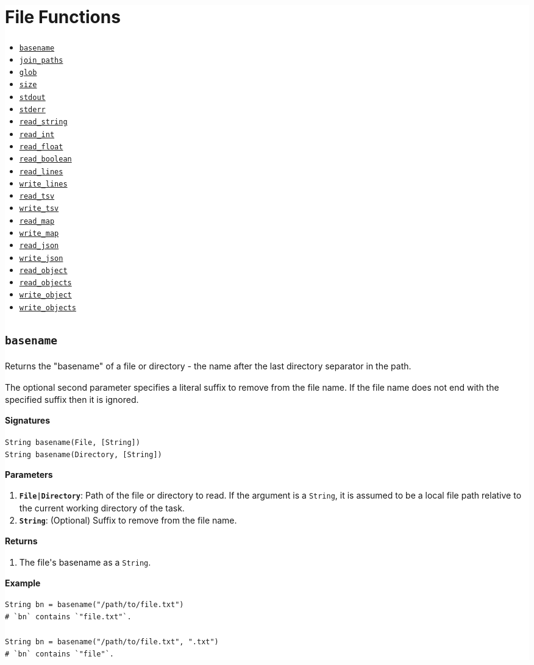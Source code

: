 # File Functions

- [`basename`](#basename)
- [`join_paths`](#join-paths) <Badge type="tip" text="v1.2" />
- [`glob`](#glob)
- [`size`](#size)
- [`stdout`](#stdout)
- [`stderr`](#stderr)
- [`read_string`](#read-string)
- [`read_int`](#read-int)
- [`read_float`](#read-float)
- [`read_boolean`](#read-boolean)
- [`read_lines`](#read-lines)
- [`write_lines`](#write-lines)
- [`read_tsv`](#read-tsv)
- [`write_tsv`](#write-tsv)
- [`read_map`](#read-map)
- [`write_map`](#write-map)
- [`read_json`](#read-json)
- [`write_json`](#write-json)
- [`read_object`](#read-object)
- [`read_objects`](#read-objects)
- [`write_object`](#write-object)
- [`write_objects`](#write-objects)

## `basename`

Returns the "basename" of a file or directory - the name after the last directory
separator in the path.

The optional second parameter specifies a literal suffix to remove from the file name.
If the file name does not end with the specified suffix then it is ignored.

**Signatures**

```wdl
String basename(File, [String])
String basename(Directory, [String])
```

**Parameters**

1. **`File|Directory`**: Path of the file or directory to read. If the argument is a
   `String`, it is assumed to be a local file path relative to the current working
   directory of the task.
2. **`String`**: (Optional) Suffix to remove from the file name.

**Returns**

1.  The file's basename as a `String`.

**Example**

```wdl
String bn = basename("/path/to/file.txt")
# `bn` contains `"file.txt"`.

String bn = basename("/path/to/file.txt", ".txt")
# `bn` contains `"file"`.
```
